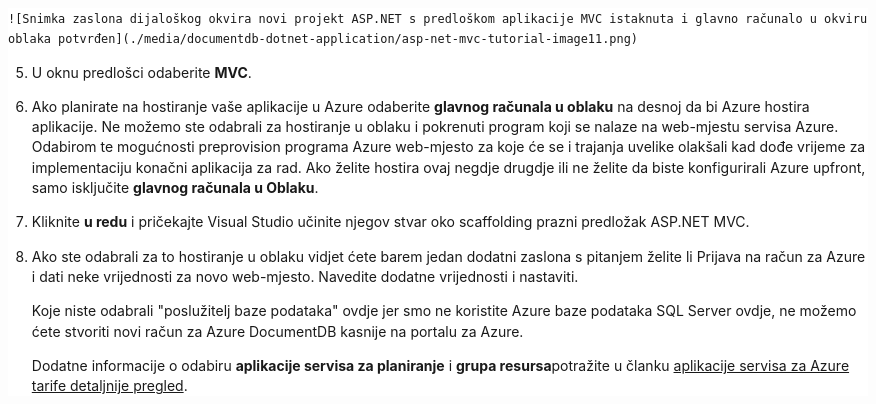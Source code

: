     ![Snimka zaslona dijaloškog okvira novi projekt ASP.NET s predloškom aplikacije MVC istaknuta i glavno računalo u okviru oblaka potvrđen](./media/documentdb-dotnet-application/asp-net-mvc-tutorial-image11.png)

5. U oknu predlošci odaberite **MVC**.

6. Ako planirate na hostiranje vaše aplikacije u Azure odaberite **glavnog računala u oblaku** na desnoj da bi Azure hostira aplikacije. Ne možemo ste odabrali za hostiranje u oblaku i pokrenuti program koji se nalaze na web-mjestu servisa Azure. Odabirom te mogućnosti preprovision programa Azure web-mjesto za koje će se i trajanja uvelike olakšali kad dođe vrijeme za implementaciju konačni aplikacija za rad. Ako želite hostira ovaj negdje drugdje ili ne želite da biste konfigurirali Azure upfront, samo isključite **glavnog računala u Oblaku**.

7. Kliknite **u redu** i pričekajte Visual Studio učinite njegov stvar oko scaffolding prazni predložak ASP.NET MVC. 

8. Ako ste odabrali za to hostiranje u oblaku vidjet ćete barem jedan dodatni zaslona s pitanjem želite li Prijava na račun za Azure i dati neke vrijednosti za novo web-mjesto. Navedite dodatne vrijednosti i nastaviti. 

    Koje niste odabrali "poslužitelj baze podataka" ovdje jer smo ne koristite Azure baze podataka SQL Server ovdje, ne možemo ćete stvoriti novi račun za Azure DocumentDB kasnije na portalu za Azure.

    Dodatne informacije o odabiru **aplikacije servisa za planiranje** i **grupa resursa**potražite u članku [aplikacije servisa za Azure tarife detaljnije pregled](../app-service/azure-web-sites-web-hosting-plans-in-depth-overview.md).
